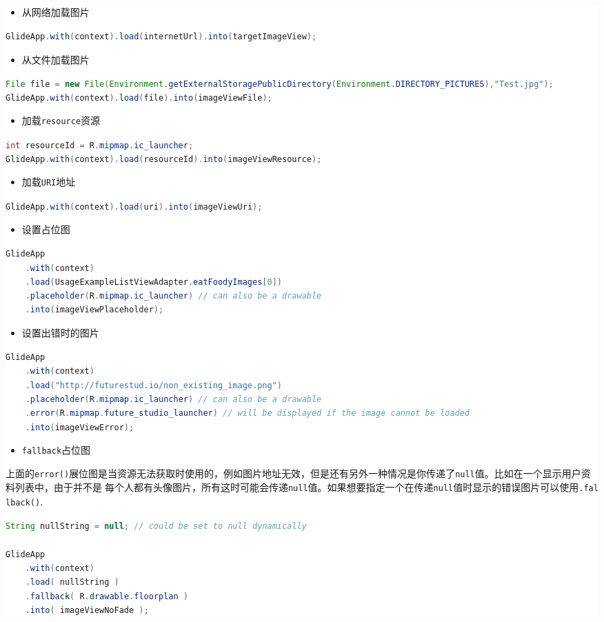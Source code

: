 - 从网络加载图片    

```java
GlideApp.with(context).load(internetUrl).into(targetImageView);
```

- 从文件加载图片  

```java
File file = new File(Environment.getExternalStoragePublicDirectory(Environment.DIRECTORY_PICTURES),"Test.jpg");
GlideApp.with(context).load(file).into(imageViewFile);
```

- 加载`resource`资源   

```java
int resourceId = R.mipmap.ic_launcher;
GlideApp.with(context).load(resourceId).into(imageViewResource);
```

- 加载`URI`地址 

```java
GlideApp.with(context).load(uri).into(imageViewUri);
```

- 设置占位图      

```java
GlideApp  
    .with(context)
    .load(UsageExampleListViewAdapter.eatFoodyImages[0])
    .placeholder(R.mipmap.ic_launcher) // can also be a drawable
    .into(imageViewPlaceholder);
```

- 设置出错时的图片  

```java
GlideApp  
    .with(context)
    .load("http://futurestud.io/non_existing_image.png")
    .placeholder(R.mipmap.ic_launcher) // can also be a drawable
    .error(R.mipmap.future_studio_launcher) // will be displayed if the image cannot be loaded
    .into(imageViewError);
```

- `fallback`占位图  

上面的`error()`展位图是当资源无法获取时使用的，例如图片地址无效，但是还有另外一种情况是你传递了`null`值。比如在一个显示用户资料列表中，由于并不是
每个人都有头像图片，所有这时可能会传递`null`值。如果想要指定一个在传递`null`值时显示的错误图片可以使用`.fallback()`.    
```java
String nullString = null; // could be set to null dynamically

GlideApp  
    .with(context)
    .load( nullString )
    .fallback( R.drawable.floorplan )
    .into( imageViewNoFade );
```
